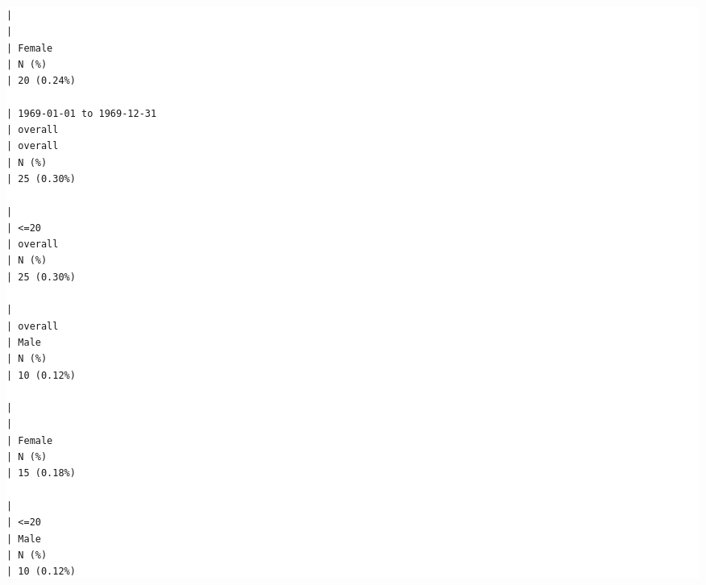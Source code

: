     | 
    | 
    | Female
    | N (%)
    | 20 (0.24%)  
    
    | 1969-01-01 to 1969-12-31
    | overall
    | overall
    | N (%)
    | 25 (0.30%)  
    
    | 
    | <=20
    | overall
    | N (%)
    | 25 (0.30%)  
    
    | 
    | overall
    | Male
    | N (%)
    | 10 (0.12%)  
    
    | 
    | 
    | Female
    | N (%)
    | 15 (0.18%)  
    
    | 
    | <=20
    | Male
    | N (%)
    | 10 (0.12%)  
    